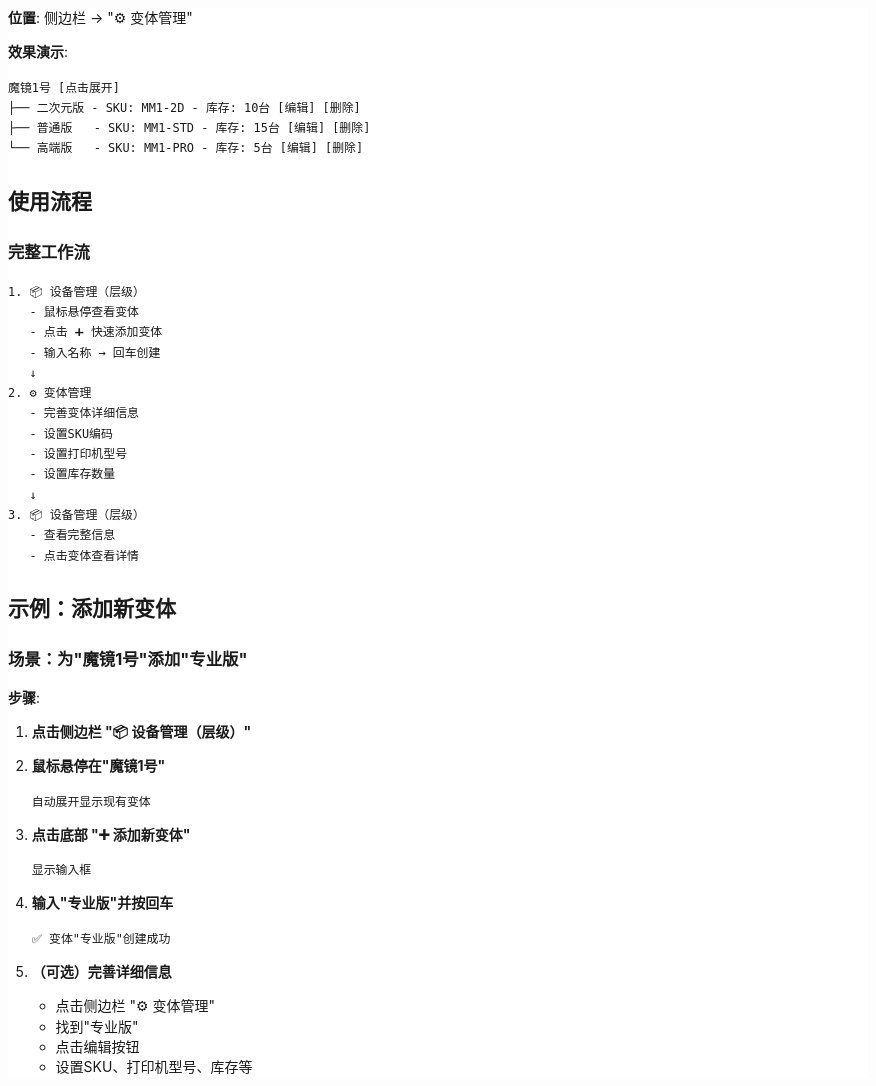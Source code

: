 **位置**: 侧边栏 → "⚙️ 变体管理"

**效果演示**:
```
魔镜1号 [点击展开]
├── 二次元版 - SKU: MM1-2D - 库存: 10台 [编辑] [删除]
├── 普通版   - SKU: MM1-STD - 库存: 15台 [编辑] [删除]
└── 高端版   - SKU: MM1-PRO - 库存: 5台 [编辑] [删除]
```

## 使用流程

### 完整工作流

```
1. 📦 设备管理（层级）
   - 鼠标悬停查看变体
   - 点击 ➕ 快速添加变体
   - 输入名称 → 回车创建
   ↓
2. ⚙️ 变体管理
   - 完善变体详细信息
   - 设置SKU编码
   - 设置打印机型号
   - 设置库存数量
   ↓
3. 📦 设备管理（层级）
   - 查看完整信息
   - 点击变体查看详情
```

## 示例：添加新变体

### 场景：为"魔镜1号"添加"专业版"

**步骤**:

1. **点击侧边栏 "📦 设备管理（层级）"**
   
2. **鼠标悬停在"魔镜1号"**
   ```
   自动展开显示现有变体
   ```

3. **点击底部 "➕ 添加新变体"**
   ```
   显示输入框
   ```

4. **输入"专业版"并按回车**
   ```
   ✅ 变体"专业版"创建成功
   ```

5. **（可选）完善详细信息**
   - 点击侧边栏 "⚙️ 变体管理"
   - 找到"专业版"
   - 点击编辑按钮
   - 设置SKU、打印机型号、库存等
